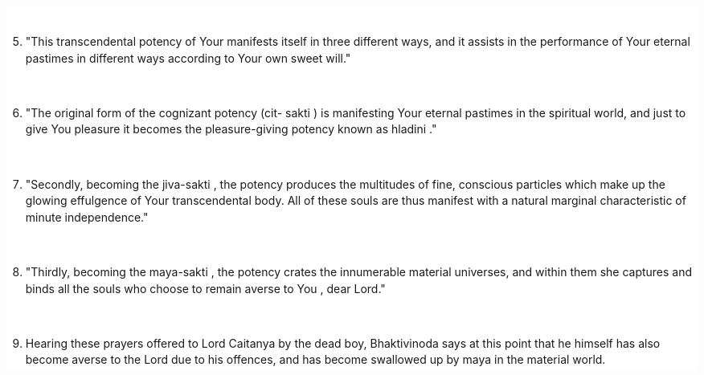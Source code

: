 
 


5) "This
transcendental potency of 
Your
 manifests itself in
three different ways, and it assists in the performance of Your eternal
pastimes in different ways according to Your own sweet will."


 


6) "The original form
of the cognizant potency (cit-
sakti
) is manifesting 
Your
 eternal pastimes in the spiritual world, and just to
give You pleasure it becomes the pleasure-giving potency known as 
hladini
."


 


7) "Secondly, becoming
the 
jiva-sakti
, the potency produces the multitudes
of fine, conscious particles which make up the glowing effulgence of 
Your
 transcendental body. All of these souls are thus
manifest with a natural marginal characteristic of minute independence."


 


8) "Thirdly, becoming
the 
maya-sakti
, the potency crates the innumerable
material universes, and within them she captures and binds all the souls who
choose to remain averse to 
You
, dear Lord."


 


9) Hearing these prayers
offered to Lord 
Caitanya
 by the dead boy, 
Bhaktivinoda
 says at this point that he himself has also
become averse to the Lord due to his offences, and has become swallowed up by 
maya
 in the material world.
